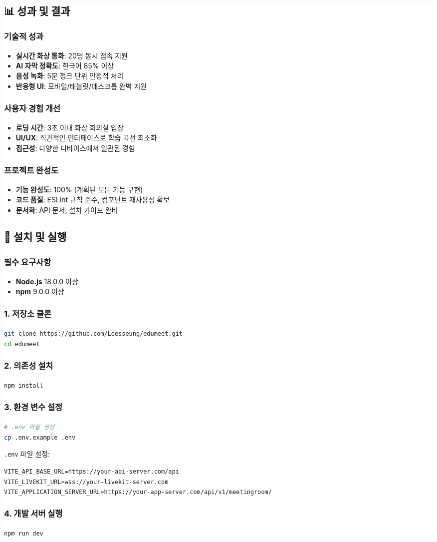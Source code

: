 ## 📊 성과 및 결과

### 기술적 성과
- **실시간 화상 통화**: 20명 동시 접속 지원
- **AI 자막 정확도**: 한국어 85% 이상
- **음성 녹화**: 5분 청크 단위 안정적 처리
- **반응형 UI**: 모바일/태블릿/데스크톱 완벽 지원

### 사용자 경험 개선
- **로딩 시간**: 3초 이내 화상 회의실 입장
- **UI/UX**: 직관적인 인터페이스로 학습 곡선 최소화
- **접근성**: 다양한 디바이스에서 일관된 경험

### 프로젝트 완성도
- **기능 완성도**: 100% (계획된 모든 기능 구현)
- **코드 품질**: ESLint 규칙 준수, 컴포넌트 재사용성 확보
- **문서화**: API 문서, 설치 가이드 완비

## 🚀 설치 및 실행

### 필수 요구사항
- **Node.js** 18.0.0 이상
- **npm** 9.0.0 이상

### 1. 저장소 클론
```bash
git clone https://github.com/Leesseung/edumeet.git
cd edumeet
```

### 2. 의존성 설치
```bash
npm install
```

### 3. 환경 변수 설정
```bash
# .env 파일 생성
cp .env.example .env
```

`.env` 파일 설정:
```env
VITE_API_BASE_URL=https://your-api-server.com/api
VITE_LIVEKIT_URL=wss://your-livekit-server.com
VITE_APPLICATION_SERVER_URL=https://your-app-server.com/api/v1/meetingroom/
```

### 4. 개발 서버 실행
```bash
npm run dev
```
